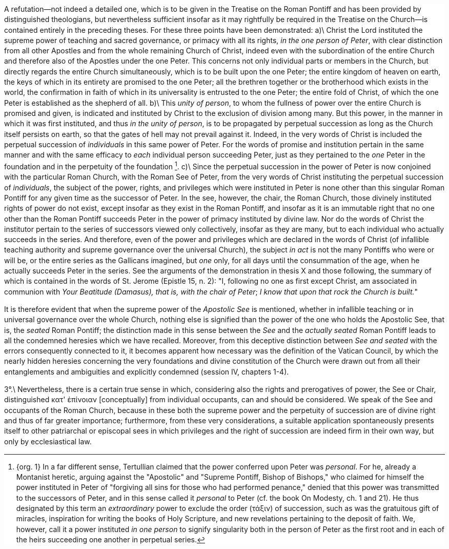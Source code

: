 A refutation—not indeed a detailed one, which is to be given in the Treatise on the Roman Pontiff and has been provided by distinguished theologians, but nevertheless sufficient insofar as it may rightfully be required in the Treatise on the Church—is contained entirely in the preceding theses. For these three points have been demonstrated: a)\ Christ the Lord instituted the supreme power of teaching and sacred governance, or primacy with all its rights, *in the one person of Peter*, with clear distinction from all other Apostles and from the whole remaining Church of Christ, indeed even with the subordination of the entire Church and therefore also of the Apostles under the one Peter. This concerns not only individual parts or members in the Church, but directly regards the entire Church simultaneously, which is to be built upon the one Peter; the entire kingdom of heaven on earth, the keys of which in its entirety are promised to the one Peter; all the brethren together or the brotherhood which exists in the world, the confirmation in faith of which in its universality is entrusted to the one Peter; the entire fold of Christ, of which the one Peter is established as the shepherd of all. b)\ This *unity of person*, to whom the fullness of power over the entire Church is promised and given, is indicated and instituted by Christ to the exclusion of division among many. But this power, in the manner in which it was first instituted, and thus *in the unity of person*, is to be propagated by perpetual succession as long as the Church itself persists on earth, so that the gates of hell may not prevail against it. Indeed, in the very words of Christ is included the perpetual succession of *individuals* in this same power of Peter. For the words of promise and institution pertain in the same manner and with the same efficacy to *each* individual person succeeding Peter, just as they pertained to the *one* Peter in the foundation and in the perpetuity of the foundation [^2]. c)\ Since the perpetual succession in the power of Peter is now conjoined with the particular Roman Church, with the Roman See of Peter, from the very words of Christ instituting the perpetual succession of *individuals*, the subject of the power, rights, and privileges which were instituted in Peter is none other than this singular Roman Pontiff for any given time as the successor of Peter. In the see, however, the chair, the Roman Church, those divinely instituted rights of power do not exist, except insofar as they exist in the Roman Pontiff, and insofar as it is an immutable right that no one other than the Roman Pontiff succeeds Peter in the power of primacy instituted by divine law. Nor do the words of Christ the institutor pertain to the series of successors viewed only collectively, insofar as they are many, but to each individual who actually succeeds in the series. And therefore, even of the power and privileges which are declared in the words of Christ (of infallible teaching authority and supreme governance over the universal Church), the subject *in act* is not the many Pontiffs who were or will be, or the entire series as the Gallicans imagined, but *one* only, for all days until the consummation of the age, when he actually succeeds Peter in the series. See the arguments of the demonstration in thesis X and those following, the summary of which is contained in the words of St. Jerome (Epistle 15, n. 2): "I, following no one as first except Christ, am associated in communion with *Your Beatitude (Damasus), that is, with the chair of Peter*; *I know that upon that rock the Church is built.*"

It is therefore evident that when the supreme power of the *Apostolic See* is mentioned, whether in infallible teaching or in universal governance over the whole Church, nothing else is signified than the power of the one who holds the Apostolic See, that is, the *seated* Roman Pontiff; the distinction made in this sense between the *See* and the *actually seated* Roman Pontiff leads to all the condemned heresies which we have recalled. Moreover, from this deceptive distinction between *See and seated* with the errors consequently connected to it, it becomes apparent how necessary was the definition of the Vatican Council, by which the nearly hidden heresies concerning the very foundations and divine constitution of the Church were drawn out from all their entanglements and ambiguities and explicitly condemned (session IV, chapters 1-4).

3°.\ Nevertheless, there is a certain true sense in which, considering also the rights and prerogatives of power, the See or Chair, distinguished κατ' ἐπίνοιαν [conceptually] from individual occupants, can and should be considered. We speak of the See and occupants of the Roman Church, because in these both the supreme power and the perpetuity of succession are of divine right and thus of far greater importance; furthermore, from these very considerations, a suitable application spontaneously presents itself to other patriarchal or episcopal sees in which privileges and the right of succession are indeed firm in their own way, but only by ecclesiastical law.


[^1]: {org. 1} In "Defense of the Declaration of the Gallican Clergy," Book X, ch. 4 and following, this same old argument is cooked and recooked to the point of nausea, and the matter is conducted with such manifest sophistry that a case, not good to begin with, is made worse by its defense. I shall cite just a few statements from which the truth will appear, showing how, as we explain in the text, they have erred. "It is rightly said to Peter: your faith will not fail; since it will never happen that Peter's successors and the whole series and succession of them, and the See over which they preside, and the Church which they have undertaken to teach and govern, will be torn away from the true faith..... Nor should they object that the See is not to be distinguished from the Pontiff who sits upon it; for we believe this error has already been removed by many testimonies of the ancients. They should hear St. Leo speaking about the Antiochene See: the seats are one thing, those who preside another..... The Roman Pontiffs, therefore, are to be accepted as one person of Peter, in whom faith never completely fails; and even if in some instances it wavers or falls, it nevertheless does not fail entirely, since it will immediately revive..... Many examples have shown this to have happened in the Roman Church, and we believe with certain faith that it will never otherwise occur in the entire succession of Pontiffs until the consummation of the age." There in ch. 4 and 5. A little further down, the indefectibility from faith of the Church and Roman See, which seemed to be conceded, is explained in such a way that indefectibility in the proper sense and infallibility in teaching faith is attributed only to the universal Church and the Ecumenical Council, to which the Roman Pontiff himself is subject. "Let those who proclaim the inviolable state and faith of the Roman Church and Apostolic See consider more certain things: namely, that it will never happen that, as in the case of the Churches of Constantinople, Alexandria, and now the English and Danish Churches, error will likewise adhere to the Roman Church, which it might defend with obstinate purpose, and tear itself from the bosom of the true Church. Indeed, Roman Pontiffs have never refused to reconsider with equanimity, if the matter required it, that which they had judged with the consent of their clergy, together with an ecumenical synod..... We believe, therefore, that only the Catholic Church, being instructed by the teaching of the Holy Spirit, whatever represents it, the ecumenical synod, is that in which no defect concerning faith ever creeps in, neither through obstinacy nor through imprudence; but if the Roman clergy should err in anything, it must be directed, recalled, taught by the Catholic Church and its ecumenical synod, and it must be thoroughly corrected lest error take root. From this follows that the invincible firmness of the Roman Church and the Apostolic See consists in the firmness of the Catholic Church itself; which Catholic Church, since it is immovable by Christ's promise, it is also necessary that the succession of Peter and the principal Church and Roman See connected to it, being a necessary part of the Church, stand firm by that power which contains the whole.... Since these things are so, it appears that the Catholic Church is primarily immovable, to which it was said: the gates of hell shall not prevail against it, and: behold I am with you; but the Roman Church is immovable as a principal and supremely necessary part of the Church; which, though mother and teacher of Churches (individual ones separately), acknowledges the entire Church itself as mother and teacher.... Then the Pope in Christ's name, with respect to particular Churches is indeed that teacher, but with respect to the Catholic Church he is a disciple, since in the consensus of the Catholic Church the teaching of the Holy Spirit becomes manifest." Ibid. ch. 14. Still more clearly the error is displayed in the approval of the doctrine of Peter d'Ailly, who with certain other theologians was trying to heal the Great Schism of the 15th century through errors introduced concerning the very divine constitution of the Church. "Since according to Peter d'Ailly the *seat* is one thing and the *sitter* another, it is not surprising that something befits the *seat* which does not befit the *sitter*, namely that the seat cannot fail, while the sitter is *capable of deviation* even in a judgment concerning faith, from whom judging, even in cases of faith, it is permissible to appeal to a General Council according to the same author.... The Apostolic See, although it is subject to the universal Church and to the General Council representing it, is nevertheless supreme with respect to individual Churches, as not only the Parisian school teaches, but also the Council of Constance itself." Ibid. ch. 12. Cf. Zaccaria Antifebronius dissertation II. ch. 10. n. 4. ff. From the same principles, Febronius inferred that communion could be broken with the *sitting* Pontiff and nevertheless communion with the Apostolic *see* could be preserved unharmed: "communion with the *sitting Pope himself* must be sought and preserved with all diligence, then and so long as he follows the spirit of the *Holy See* and its Church." See Antifebronius vindicatus dissertation I. ch. 4. n. 13. 14.
[^2]: {org. 1} In a far different sense, Tertullian claimed that the power conferred upon Peter was *personal*. For he, already a Montanist heretic, arguing against the "Apostolic" and "Supreme Pontiff, Bishop of Bishops," who claimed for himself the power instituted in Peter of "forgiving all sins for those who had performed penance," denied that this power was transmitted to the successors of Peter, and in this sense called it *personal* to Peter (cf. the book On Modesty, ch. 1 and 21). He thus designated by this term an *extraordinary* power to exclude the order (τάξιν) of succession, such as was the gratuitous gift of miracles, inspiration for writing the books of Holy Scripture, and new revelations pertaining to the deposit of faith. We, however, call it a power instituted *in one person* to signify singularity both in the person of Peter as the first root and in each of the heirs succeeding one another in perpetual series.
[^3]: {org. 1} Understand dogmas which are *new* in their proposition not in their revelation; for there are no dogmas which are not at least implicitly revealed through Christ or the Holy Spirit in the Apostles. There can, however, be revealed truths not yet sufficiently proposed in the Church so as to bind Catholic faith; and truths of this kind, when they are proposed by infallible definition as revealed, can in this sense be called *new* dogmas.
[^4]: {org. 1} In the 6th [book of Decretals] on renunciation, chapter "Quoniam" (Book I, title 7, chapter 1). Ciacconius relates the formula of renunciation of St. Celestine, concerning which see the Bollandists, Volume IV of May, page 524.
[^5]: {org. 2} What Innocent III (sermon 3 on his consecration) said: "Faith is so necessary to me that, whereas in other sins I have God as my judge, for a sin committed against the faith, I can be judged by the Church," and other similar propositions can without difficulty be understood as hypothetical under a hypothesis that will never be verified; just as Paul said (Galatians 1:8): "But though we, or an angel from heaven, preach any other gospel unto you than that which we have preached unto you, let him be anathema."
[^6]: {org. 1} Peter Ballerinius (in his work De Potestate ecclesiastica Summorum Pontificum et Conciliorum generalium, chapter 9, § 4, numbers 17-18) attempts to explain the acts of the Council of Constance even under the hypothesis that Benedict was legitimately elected and therefore remained a true Pontiff until the final period. He writes: "By refusing to accede to unity and to cede the pontificate, persisting most obstinately in manifest separation from the body of the Catholic Church already united, he revealed himself to be schismatic and heretical; wherefore in the sentence of deposition, the synod declared him rather than deposed him as cut off from the Church under the designations of schism and heresy, and as deposed from the pontificate which he claimed." All these assertions are most true and perfectly comprehensible if he was never a true Pontiff; but on the hypothesis of a legitimate pontificate, they create difficulties rather than resolve them. For: 1) It was not he who seceded from the Church, but the entire Church that first seceded from him by denying him obedience, and such a schism of the entire body from its legitimate head seems impossible according to the dogmatic principle of the perpetual unity of the Church; 2) What is called "the body of the Catholic Church already united" – this unification would have occurred through the separation of the body from its true head, which is repugnant to divine wisdom and providence and to the subordination of the body itself that is required by divine law; 3) The actions taken at Constance beyond and contrary to the laws established by the supreme pontifical authority for the legitimate election of the successors of Peter absolutely required ratification by that same supreme pontifical power; yet no such ratification can be found if Benedict's pontificate is supposed to have been legitimate and consequently Gregory XII to have been an antipope.
[^7]: {org. 1} Upon this legal disposition concerning a colorable title are based many other decrees promulgated during that schism, and especially that of Alexander V in the Council of Pisa: "All dispensations granted by Bishops in neutral territories (namely those who adhered to neither of the Pontiffs)..... likewise all absolutions and rehabilitations granted in the penitential forum both by the contenders (Gregory XII and Peter de Luna) and by the aforementioned ordinaries while the schism was pending, regarding cases reserved to the Holy Apostolic See, with certain knowledge and with the approval of this holy Council, we ratify and approve" (Harduin. Vol. VIII. p. 22.).
